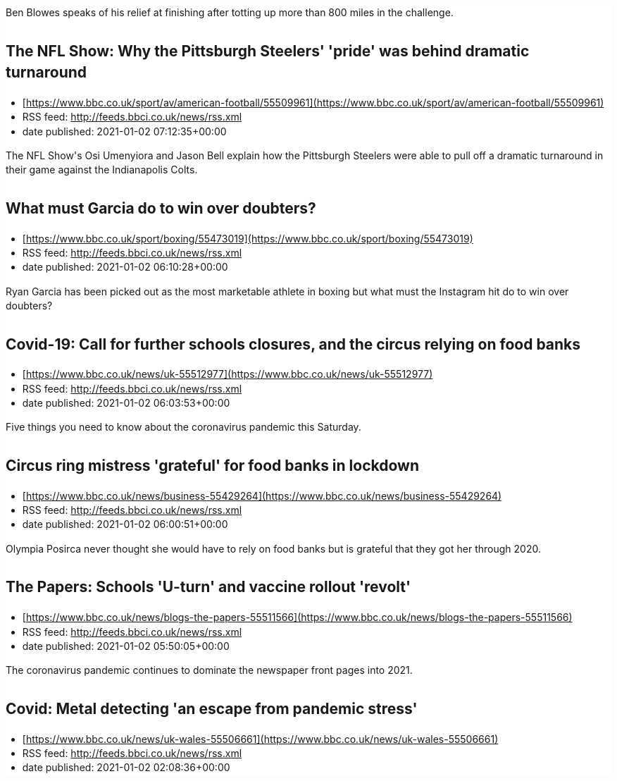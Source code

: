 Ben Blowes speaks of his relief at finishing after totting up more than 800 miles in the challenge.

## The NFL Show: Why the Pittsburgh Steelers' 'pride' was behind dramatic turnaround
 - [https://www.bbc.co.uk/sport/av/american-football/55509961](https://www.bbc.co.uk/sport/av/american-football/55509961)
 - RSS feed: http://feeds.bbci.co.uk/news/rss.xml
 - date published: 2021-01-02 07:12:35+00:00

The NFL Show's Osi Umenyiora and Jason Bell explain how the Pittsburgh Steelers were able to pull off a dramatic turnaround in their game against the Indianapolis Colts.

## What must Garcia do to win over doubters?
 - [https://www.bbc.co.uk/sport/boxing/55473019](https://www.bbc.co.uk/sport/boxing/55473019)
 - RSS feed: http://feeds.bbci.co.uk/news/rss.xml
 - date published: 2021-01-02 06:10:28+00:00

Ryan Garcia has been picked out as the most marketable athlete in boxing but what must the Instagram hit do to win over doubters?

## Covid-19: Call for further schools closures, and the circus relying on food banks
 - [https://www.bbc.co.uk/news/uk-55512977](https://www.bbc.co.uk/news/uk-55512977)
 - RSS feed: http://feeds.bbci.co.uk/news/rss.xml
 - date published: 2021-01-02 06:03:53+00:00

Five things you need to know about the coronavirus pandemic this Saturday.

## Circus ring mistress 'grateful' for food banks in lockdown
 - [https://www.bbc.co.uk/news/business-55429264](https://www.bbc.co.uk/news/business-55429264)
 - RSS feed: http://feeds.bbci.co.uk/news/rss.xml
 - date published: 2021-01-02 06:00:51+00:00

Olympia Posirca never thought she would have to rely on food banks but is grateful that they got her through 2020.

## The Papers: Schools 'U-turn' and vaccine rollout 'revolt'
 - [https://www.bbc.co.uk/news/blogs-the-papers-55511566](https://www.bbc.co.uk/news/blogs-the-papers-55511566)
 - RSS feed: http://feeds.bbci.co.uk/news/rss.xml
 - date published: 2021-01-02 05:50:05+00:00

The coronavirus pandemic continues to dominate the newspaper front pages into 2021.

## Covid: Metal detecting 'an escape from pandemic stress'
 - [https://www.bbc.co.uk/news/uk-wales-55506661](https://www.bbc.co.uk/news/uk-wales-55506661)
 - RSS feed: http://feeds.bbci.co.uk/news/rss.xml
 - date published: 2021-01-02 02:08:36+00:00
